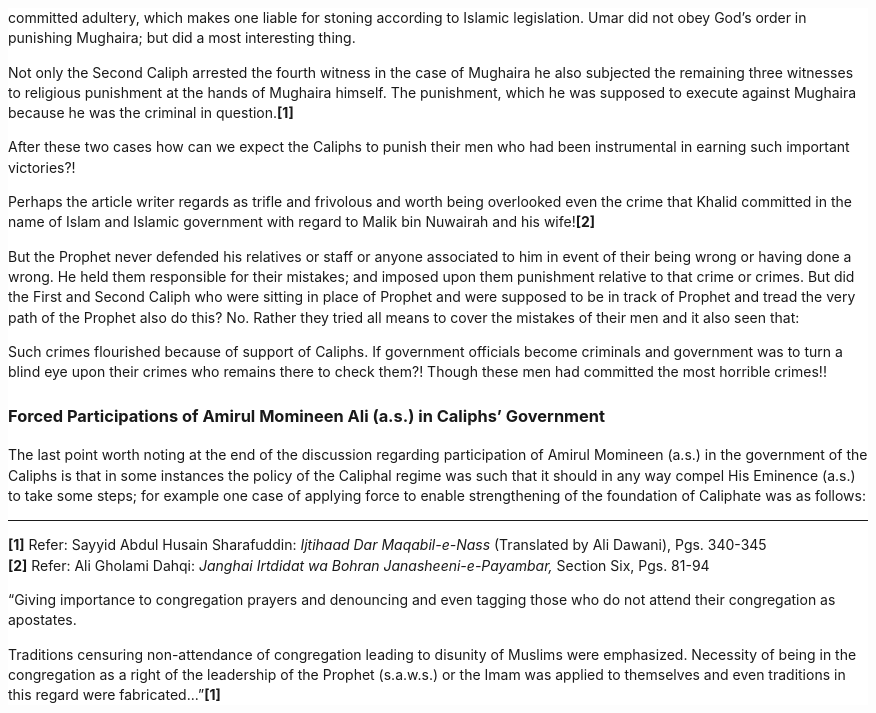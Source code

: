 committed adultery, which makes one liable for stoning according to
Islamic legislation. Umar did not obey God’s order in punishing
Mughaira; but did a most interesting thing.

Not only the Second Caliph arrested the fourth witness in the case of
Mughaira he also subjected the remaining three witnesses to religious
punishment at the hands of Mughaira himself. The punishment, which he
was supposed to execute against Mughaira because he was the criminal in
question.**[1]**

After these two cases how can we expect the Caliphs to punish their men
who had been instrumental in earning such important victories?!

Perhaps the article writer regards as trifle and frivolous and worth
being overlooked even the crime that Khalid committed in the name of
Islam and Islamic government with regard to Malik bin Nuwairah and his
wife!**[2]**

But the Prophet never defended his relatives or staff or anyone
associated to him in event of their being wrong or having done a wrong.
He held them responsible for their mistakes; and imposed upon them
punishment relative to that crime or crimes. But did the First and
Second Caliph who were sitting in place of Prophet and were supposed to
be in track of Prophet and tread the very path of the Prophet also do
this? No. Rather they tried all means to cover the mistakes of their men
and it also seen that:

Such crimes flourished because of support of Caliphs. If government
officials become criminals and government was to turn a blind eye upon
their crimes who remains there to check them?! Though these men had
committed the most horrible crimes!!

### Forced Participations of Amirul Momineen Ali (a.s.) in Caliphs’ Government

The last point worth noting at the end of the discussion regarding
participation of Amirul Momineen (a.s.) in the government of the Caliphs
is that in some instances the policy of the Caliphal regime was such
that it should in any way compel His Eminence (a.s.) to take some steps;
for example one case of applying force to enable strengthening of the
foundation of Caliphate was as follows:

------------------------------------------------------------------------

**[1]** Refer: Sayyid Abdul Husain Sharafuddin: *Ijtihaad Dar
Maqabil-e-Nass* (Translated by Ali Dawani), Pgs. 340-345  
 **[2]** Refer: Ali Gholami Dahqi: *Janghai Irtdidat wa Bohran
Janasheeni-e-Payambar,* Section Six, Pgs. 81-94

“Giving importance to congregation prayers and denouncing and even
tagging those who do not attend their congregation as apostates.

Traditions censuring non-attendance of congregation leading to disunity
of Muslims were emphasized. Necessity of being in the congregation as a
right of the leadership of the Prophet (s.a.w.s.) or the Imam was
applied to themselves and even traditions in this regard were
fabricated...”**[1]**

